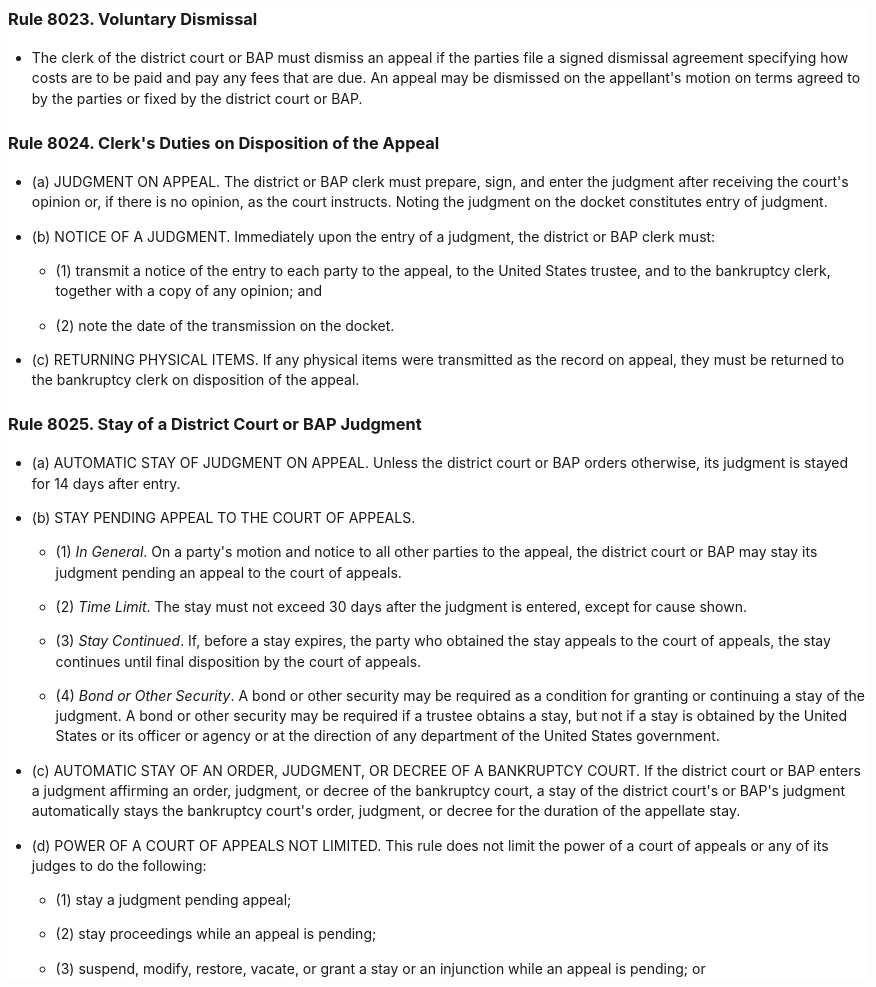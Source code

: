 ### Rule 8023. Voluntary Dismissal
* The clerk of the district court or BAP must dismiss an appeal if the parties file a signed dismissal agreement specifying how costs are to be paid and pay any fees that are due. An appeal may be dismissed on the appellant's motion on terms agreed to by the parties or fixed by the district court or BAP.

### Rule 8024. Clerk's Duties on Disposition of the Appeal
* (a) JUDGMENT ON APPEAL. The district or BAP clerk must prepare, sign, and enter the judgment after receiving the court's opinion or, if there is no opinion, as the court instructs. Noting the judgment on the docket constitutes entry of judgment.

* (b) NOTICE OF A JUDGMENT. Immediately upon the entry of a judgment, the district or BAP clerk must:

  * (1) transmit a notice of the entry to each party to the appeal, to the United States trustee, and to the bankruptcy clerk, together with a copy of any opinion; and

  * (2) note the date of the transmission on the docket.


* (c) RETURNING PHYSICAL ITEMS. If any physical items were transmitted as the record on appeal, they must be returned to the bankruptcy clerk on disposition of the appeal.

### Rule 8025. Stay of a District Court or BAP Judgment
* (a) AUTOMATIC STAY OF JUDGMENT ON APPEAL. Unless the district court or BAP orders otherwise, its judgment is stayed for 14 days after entry.

* (b) STAY PENDING APPEAL TO THE COURT OF APPEALS.

  * (1) _In General_. On a party's motion and notice to all other parties to the appeal, the district court or BAP may stay its judgment pending an appeal to the court of appeals.

  * (2) _Time Limit_. The stay must not exceed 30 days after the judgment is entered, except for cause shown.

  * (3) _Stay Continued_. If, before a stay expires, the party who obtained the stay appeals to the court of appeals, the stay continues until final disposition by the court of appeals.

  * (4) _Bond or Other Security_. A bond or other security may be required as a condition for granting or continuing a stay of the judgment. A bond or other security may be required if a trustee obtains a stay, but not if a stay is obtained by the United States or its officer or agency or at the direction of any department of the United States government.


* (c) AUTOMATIC STAY OF AN ORDER, JUDGMENT, OR DECREE OF A BANKRUPTCY COURT. If the district court or BAP enters a judgment affirming an order, judgment, or decree of the bankruptcy court, a stay of the district court's or BAP's judgment automatically stays the bankruptcy court's order, judgment, or decree for the duration of the appellate stay.

* (d) POWER OF A COURT OF APPEALS NOT LIMITED. This rule does not limit the power of a court of appeals or any of its judges to do the following:

  * (1) stay a judgment pending appeal;

  * (2) stay proceedings while an appeal is pending;

  * (3) suspend, modify, restore, vacate, or grant a stay or an injunction while an appeal is pending; or
